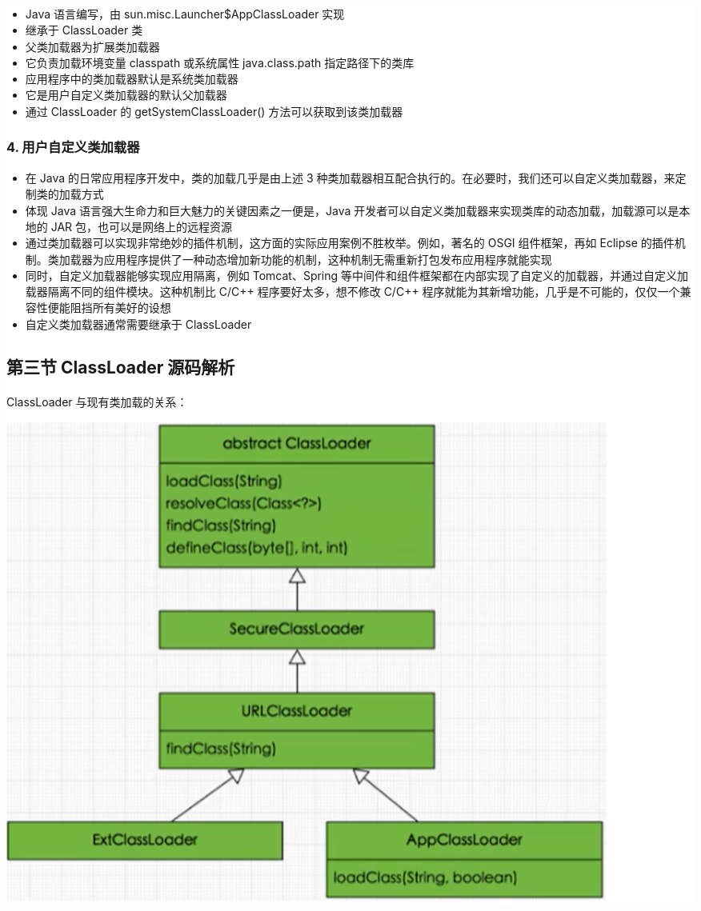 - Java 语言编写，由 sun.misc.Launcher$AppClassLoader 实现
- 继承于 ClassLoader 类
- 父类加载器为扩展类加载器
- 它负责加载环境变量 classpath 或系统属性 java.class.path 指定路径下的类库
- 应用程序中的类加载器默认是系统类加载器
- 它是用户自定义类加载器的默认父加载器
- 通过 ClassLoader 的 getSystemClassLoader() 方法可以获取到该类加载器

### 4. 用户自定义类加载器

- 在 Java 的日常应用程序开发中，类的加载几乎是由上述 3 种类加载器相互配合执行的。在必要时，我们还可以自定义类加载器，来定制类的加载方式
- 体现 Java 语言强大生命力和巨大魅力的关键因素之一便是，Java 开发者可以自定义类加载器来实现类库的动态加载，加载源可以是本地的 JAR 包，也可以是网络上的远程资源
- 通过类加载器可以实现非常绝妙的插件机制，这方面的实际应用案例不胜枚举。例如，著名的 OSGI 组件框架，再如 Eclipse 的插件机制。类加载器为应用程序提供了一种动态增加新功能的机制，这种机制无需重新打包发布应用程序就能实现
- 同时，自定义加载器能够实现应用隔离，例如 Tomcat、Spring 等中间件和组件框架都在内部实现了自定义的加载器，并通过自定义加载器隔离不同的组件模块。这种机制比 C/C++ 程序要好太多，想不修改 C/C++ 程序就能为其新增功能，几乎是不可能的，仅仅一个兼容性便能阻挡所有美好的设想
- 自定义类加载器通常需要继承于 ClassLoader

## 第三节 ClassLoader 源码解析

ClassLoader 与现有类加载的关系：

![](image/中篇_第4章：类加载器的结构.png)
